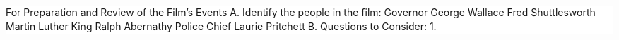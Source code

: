 <td>
For Preparation and Review of the Film’s Events
</td>
</tr>
<tr>
<td>
</td>
<td>
A.
</td>
<td>
Identify the people in the film:
</td>
</tr>
<tr>
<td>
</td>
<td>
</td>
<td>
Governor George Wallace
</td>
<td>
Fred Shuttlesworth
</td>
</tr>
<tr>
<td>
</td>
<td>
</td>
<td>
Martin Luther King
</td>
<td>
Ralph Abernathy
</td>
</tr>
<tr>
<td>
</td>
<td>
</td>
<td>
Police Chief Laurie Pritchett
</td>
</tr>
<tr>
<td>
</td>
<td>
B.
</td>
<td>
Questions to Consider:
</td>
</tr>
<tr>
<td>
</td>
<td>
</td>
<td>
1.